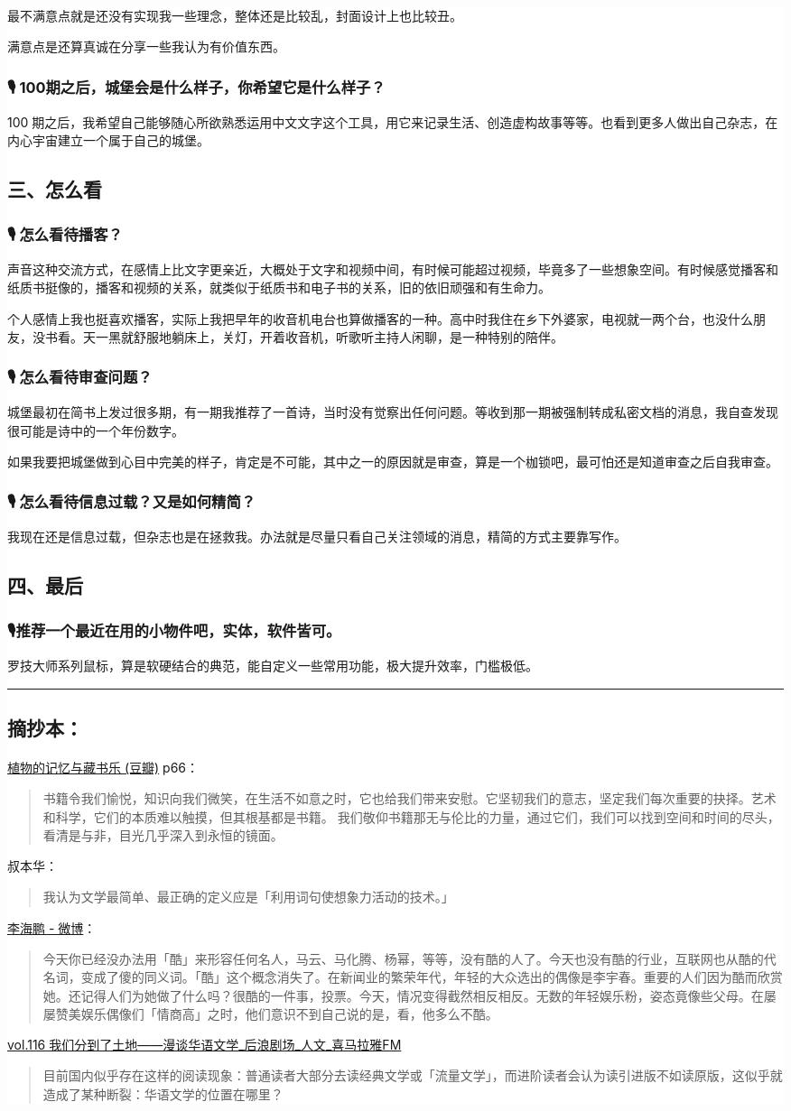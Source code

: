 最不满意点就是还没有实现我一些理念，整体还是比较乱，封面设计上也比较丑。

满意点是还算真诚在分享一些我认为有价值东西。

### 🎙 100期之后，城堡会是什么样子，你希望它是什么样子？

100 期之后，我希望自己能够随心所欲熟悉运用中文文字这个工具，用它来记录生活、创造虚构故事等等。也看到更多人做出自己杂志，在内心宇宙建立一个属于自己的城堡。

## 三、怎么看

### 🎙 怎么看待播客？

声音这种交流方式，在感情上比文字更亲近，大概处于文字和视频中间，有时候可能超过视频，毕竟多了一些想象空间。有时候感觉播客和纸质书挺像的，播客和视频的关系，就类似于纸质书和电子书的关系，旧的依旧顽强和有生命力。

个人感情上我也挺喜欢播客，实际上我把早年的收音机电台也算做播客的一种。高中时我住在乡下外婆家，电视就一两个台，也没什么朋友，没书看。天一黑就舒服地躺床上，关灯，开着收音机，听歌听主持人闲聊，是一种特别的陪伴。

### 🎙 怎么看待审查问题？

城堡最初在简书上发过很多期，有一期我推荐了一首诗，当时没有觉察出任何问题。等收到那一期被强制转成私密文档的消息，我自查发现很可能是诗中的一个年份数字。

如果我要把城堡做到心目中完美的样子，肯定是不可能，其中之一的原因就是审查，算是一个枷锁吧，最可怕还是知道审查之后自我审查。

### 🎙 怎么看待信息过载？又是如何精简？

我现在还是信息过载，但杂志也是在拯救我。办法就是尽量只看自己关注领域的消息，精简的方式主要靠写作。

## 四、最后

### 🎙推荐一个最近在用的小物件吧，实体，软件皆可。

罗技大师系列鼠标，算是软硬结合的典范，能自定义一些常用功能，极大提升效率，门槛极低。

* * *

## 摘抄本：

[植物的记忆与藏书乐 (豆瓣)](https://book.douban.com/subject/25751322/) p66：

> 书籍令我们愉悦，知识向我们微笑，在生活不如意之时，它也给我们带来安慰。它坚韧我们的意志，坚定我们每次重要的抉择。艺术和科学，它们的本质难以触摸，但其根基都是书籍。 我们敬仰书籍那无与伦比的力量，通过它们，我们可以找到空间和时间的尽头，看清是与非，目光几乎深入到永恒的镜面。

叔本华：

> 我认为文学最简单、最正确的定义应是「利用词句使想象力活动的技术。」

[李海鹏 - 微博](https://m.weibo.cn/status/GrgjCvBjI?type=repost&jumpfrom=weibocom%23_rnd1532349284043)：

> 今天你已经没办法用「酷」来形容任何名人，马云、马化腾、杨幂，等等，没有酷的人了。今天也没有酷的行业，互联网也从酷的代名词，变成了傻的同义词。「酷」这个概念消失了。在新闻业的繁荣年代，年轻的大众选出的偶像是李宇春。重要的人们因为酷而欣赏她。还记得人们为她做了什么吗？很酷的一件事，投票。今天，情况变得截然相反相反。无数的年轻娱乐粉，姿态竟像些父母。在屡屡赞美娱乐偶像们「情商高」之时，他们意识不到自己说的是，看，他多么不酷。

[vol.116 我们分到了土地——漫谈华语文学\_后浪剧场\_人文\_喜马拉雅FM](https://www.ximalaya.com/renwen/12154265/177145046)

> 目前国内似乎存在这样的阅读现象：普通读者大部分去读经典文学或「流量文学」，而进阶读者会认为读引进版不如读原版，这似乎就造成了某种断裂：华语文学的位置在哪里？
